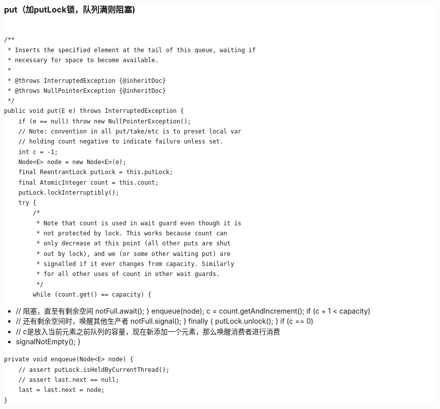 

### put（加putLock锁，队列满则阻塞)

```

/**
 * Inserts the specified element at the tail of this queue, waiting if
 * necessary for space to become available.
 *
 * @throws InterruptedException {@inheritDoc}
 * @throws NullPointerException {@inheritDoc}
 */
public void put(E e) throws InterruptedException {
    if (e == null) throw new NullPointerException();
    // Note: convention in all put/take/etc is to preset local var
    // holding count negative to indicate failure unless set.
    int c = -1;
    Node<E> node = new Node<E>(e);
    final ReentrantLock putLock = this.putLock;
    final AtomicInteger count = this.count;
    putLock.lockInterruptibly();
    try {
        /*
         * Note that count is used in wait guard even though it is
         * not protected by lock. This works because count can
         * only decrease at this point (all other puts are shut
         * out by lock), and we (or some other waiting put) are
         * signalled if it ever changes from capacity. Similarly
         * for all other uses of count in other wait guards.
         */
        while (count.get() == capacity) {
```

- // 阻塞，直至有剩余空间
            notFull.await();
        }
        enqueue(node);
        c = count.getAndIncrement();
        if (c + 1 < capacity)
- // 还有剩余空间时，唤醒其他生产者
            notFull.signal();
    } finally {
        putLock.unlock();
    }
    if (c == 0)
- // c是放入当前元素之前队列的容量，现在新添加一个元素，那么唤醒消费者进行消费
- signalNotEmpty();
}


```
private void enqueue(Node<E> node) {
    // assert putLock.isHeldByCurrentThread();
    // assert last.next == null;
    last = last.next = node;
}
```
